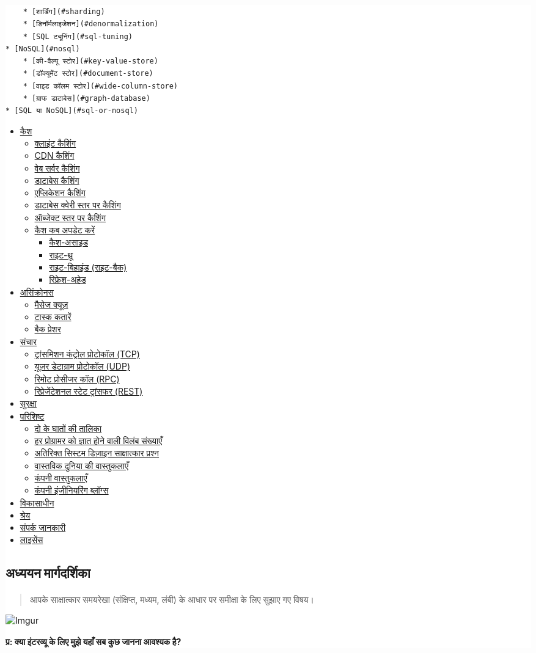         * [शार्डिंग](#sharding)
        * [डिनॉर्मलाइजेशन](#denormalization)
        * [SQL ट्यूनिंग](#sql-tuning)
    * [NoSQL](#nosql)
        * [की-वैल्यू स्टोर](#key-value-store)
        * [डॉक्यूमेंट स्टोर](#document-store)
        * [वाइड कॉलम स्टोर](#wide-column-store)
        * [ग्राफ डाटाबेस](#graph-database)
    * [SQL या NoSQL](#sql-or-nosql)
* [कैश](#cache)
    * [क्लाइंट कैशिंग](#client-caching)
    * [CDN कैशिंग](#cdn-caching)
    * [वेब सर्वर कैशिंग](#web-server-caching)
    * [डाटाबेस कैशिंग](#database-caching)
    * [एप्लिकेशन कैशिंग](#application-caching)
    * [डाटाबेस क्वेरी स्तर पर कैशिंग](#caching-at-the-database-query-level)
    * [ऑब्जेक्ट स्तर पर कैशिंग](#caching-at-the-object-level)
    * [कैश कब अपडेट करें](#when-to-update-the-cache)
        * [कैश-असाइड](#cache-aside)
        * [राइट-थ्रू](#write-through)
        * [राइट-बिहाइंड (राइट-बैक)](#write-behind-write-back)
        * [रिफ्रेश-अहेड](#refresh-ahead)
* [असिंक्रोनस](#asynchronism)
    * [मैसेज क्यूज़](#message-queues)
    * [टास्क कतारें](#task-queues)
    * [बैक प्रेशर](#back-pressure)
* [संचार](#communication)
    * [ट्रांसमिशन कंट्रोल प्रोटोकॉल (TCP)](#transmission-control-protocol-tcp)
    * [यूज़र डेटाग्राम प्रोटोकॉल (UDP)](#user-datagram-protocol-udp)
    * [रिमोट प्रोसीजर कॉल (RPC)](#remote-procedure-call-rpc)
    * [रिप्रेजेंटेशनल स्टेट ट्रांसफर (REST)](#representational-state-transfer-rest)
* [सुरक्षा](#security)
* [परिशिष्ट](#appendix)
    * [दो के घातों की तालिका](#powers-of-two-table)
    * [हर प्रोग्रामर को ज्ञात होने वाली विलंब संख्याएँ](#latency-numbers-every-programmer-should-know)
    * [अतिरिक्त सिस्टम डिज़ाइन साक्षात्कार प्रश्न](#additional-system-design-interview-questions)
    * [वास्तविक दुनिया की वास्तुकलाएँ](#real-world-architectures)
    * [कंपनी वास्तुकलाएँ](#company-architectures)
    * [कंपनी इंजीनियरिंग ब्लॉग्स](#company-engineering-blogs)
* [विकासाधीन](#under-development)
* [श्रेय](#credits)
* [संपर्क जानकारी](#contact-info)
* [लाइसेंस](#license)

## अध्ययन मार्गदर्शिका

> आपके साक्षात्कार समयरेखा (संक्षिप्त, मध्यम, लंबी) के आधार पर समीक्षा के लिए सुझाए गए विषय।

![Imgur](https://raw.githubusercontent.com/donnemartin/system-design-primer/master/images/OfVllex.png)

**प्र: क्या इंटरव्यू के लिए मुझे यहाँ सब कुछ जानना आवश्यक है?**
